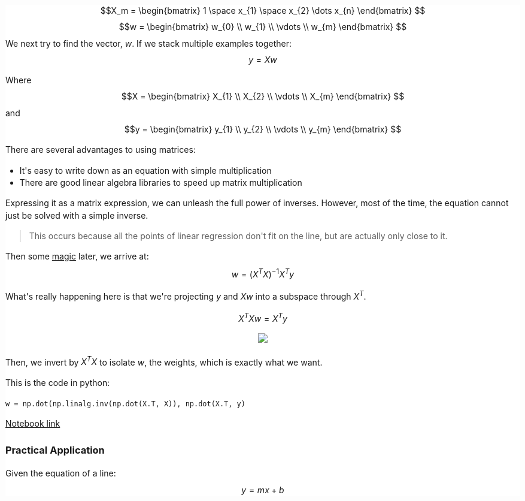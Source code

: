 $$X_m = \begin{bmatrix}
​           1 \space x_{1} \space x_{2} \dots x_{n}
​         \end{bmatrix} $$
$$w = \begin{bmatrix}
​           w_{0} \\
​           w_{1} \\
​           \vdots \\
​           w_{m}
​         \end{bmatrix} $$
We next try to find the vector, $w$. If we stack multiple examples together:
$$y = Xw$$

Where 
$$X = \begin{bmatrix}
​           X_{1} \\
​           X_{2} \\
​           \vdots \\
​           X_{m}
​         \end{bmatrix} $$
and     
$$y = \begin{bmatrix}
​           y_{1} \\
​           y_{2} \\
​           \vdots \\
​           y_{m}
​         \end{bmatrix} $$

There are several advantages to using matrices:
* It's easy to write down as an equation with simple multiplication
* There are good linear algebra libraries to speed up matrix multiplication

Expressing it as a matrix expression, we can unleash the full power of inverses. However, most of the time, the equation cannot just be solved with a simple inverse.
> This occurs because all the points of linear regression don't fit on the line, but are actually only close to it.

Then some [magic](https://koolrpix.files.wordpress.com/2013/04/picard_final2.png?w=623&h=468) later, we arrive at:
$$
w = (X^TX)^{-1}X^Ty
$$

What's really happening here is that we're projecting $y$ and $Xw$ into a subspace through $X^T$.

$$ X^TXw = X^Ty $$

<div style="text-align:center"><img src ="https://i.imgur.com/WVmAMvf.png" /></div>

Then, we invert by $X^TX$ to isolate $w$, the weights, which is exactly what we want.

This is the code in python:
```python
w = np.dot(np.linalg.inv(np.dot(X.T, X)), np.dot(X.T, y)
```
[Notebook link](https://colab.research.google.com/drive/1x7MIJrmgzWLv1hsyCggrfi-BnTDcVeGj#scrollTo=feb37cv6L8nE&uniqifier=2)
### Practical Application
Given the equation of a line:
$$y=mx+b$$
